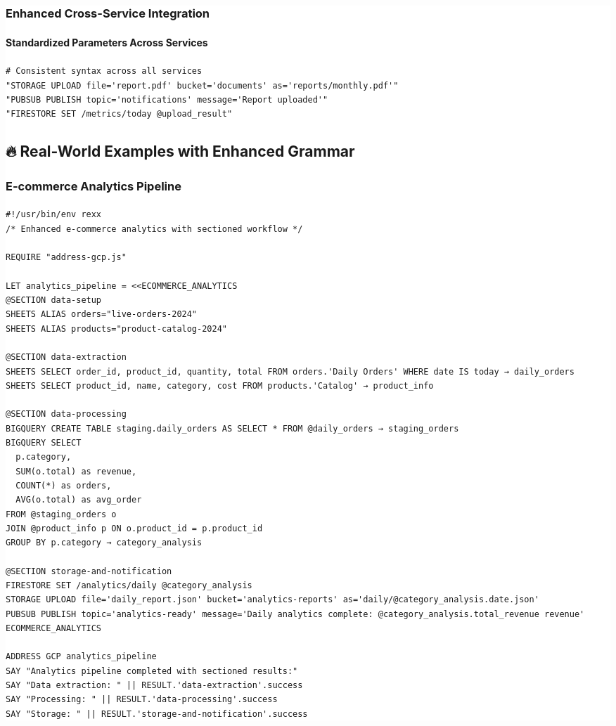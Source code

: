 ### **Enhanced Cross-Service Integration**

#### Standardized Parameters Across Services
```rexx
# Consistent syntax across all services
"STORAGE UPLOAD file='report.pdf' bucket='documents' as='reports/monthly.pdf'"
"PUBSUB PUBLISH topic='notifications' message='Report uploaded'"
"FIRESTORE SET /metrics/today @upload_result"
```

## 🔥 Real-World Examples with Enhanced Grammar

### E-commerce Analytics Pipeline
```rexx
#!/usr/bin/env rexx
/* Enhanced e-commerce analytics with sectioned workflow */

REQUIRE "address-gcp.js"

LET analytics_pipeline = <<ECOMMERCE_ANALYTICS
@SECTION data-setup
SHEETS ALIAS orders="live-orders-2024"
SHEETS ALIAS products="product-catalog-2024"

@SECTION data-extraction
SHEETS SELECT order_id, product_id, quantity, total FROM orders.'Daily Orders' WHERE date IS today → daily_orders
SHEETS SELECT product_id, name, category, cost FROM products.'Catalog' → product_info

@SECTION data-processing
BIGQUERY CREATE TABLE staging.daily_orders AS SELECT * FROM @daily_orders → staging_orders
BIGQUERY SELECT 
  p.category,
  SUM(o.total) as revenue,
  COUNT(*) as orders,
  AVG(o.total) as avg_order
FROM @staging_orders o
JOIN @product_info p ON o.product_id = p.product_id
GROUP BY p.category → category_analysis

@SECTION storage-and-notification
FIRESTORE SET /analytics/daily @category_analysis
STORAGE UPLOAD file='daily_report.json' bucket='analytics-reports' as='daily/@category_analysis.date.json'
PUBSUB PUBLISH topic='analytics-ready' message='Daily analytics complete: @category_analysis.total_revenue revenue'
ECOMMERCE_ANALYTICS

ADDRESS GCP analytics_pipeline
SAY "Analytics pipeline completed with sectioned results:"
SAY "Data extraction: " || RESULT.'data-extraction'.success
SAY "Processing: " || RESULT.'data-processing'.success
SAY "Storage: " || RESULT.'storage-and-notification'.success
```

